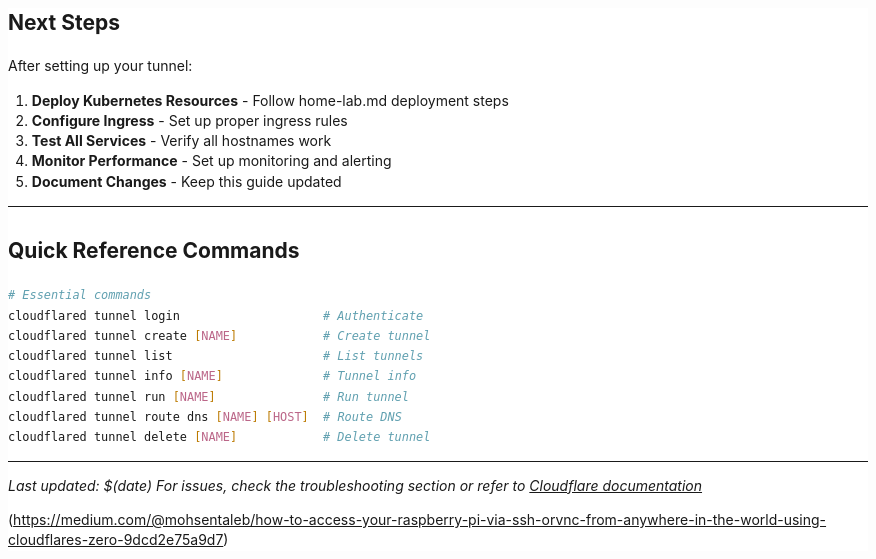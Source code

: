 ## Next Steps

After setting up your tunnel:

1. **Deploy Kubernetes Resources** - Follow home-lab.md deployment steps
2. **Configure Ingress** - Set up proper ingress rules
3. **Test All Services** - Verify all hostnames work
4. **Monitor Performance** - Set up monitoring and alerting
5. **Document Changes** - Keep this guide updated

---

## Quick Reference Commands

```bash
# Essential commands
cloudflared tunnel login                    # Authenticate
cloudflared tunnel create [NAME]            # Create tunnel
cloudflared tunnel list                     # List tunnels
cloudflared tunnel info [NAME]              # Tunnel info
cloudflared tunnel run [NAME]               # Run tunnel
cloudflared tunnel route dns [NAME] [HOST]  # Route DNS
cloudflared tunnel delete [NAME]            # Delete tunnel
```

---

*Last updated: $(date)*
*For issues, check the troubleshooting section or refer to [Cloudflare documentation](https://developers.cloudflare.com/cloudflare-one/connections/connect-apps/)*

(https://medium.com/@mohsentaleb/how-to-access-your-raspberry-pi-via-ssh-orvnc-from-anywhere-in-the-world-using-cloudflares-zero-9dcd2e75a9d7)
